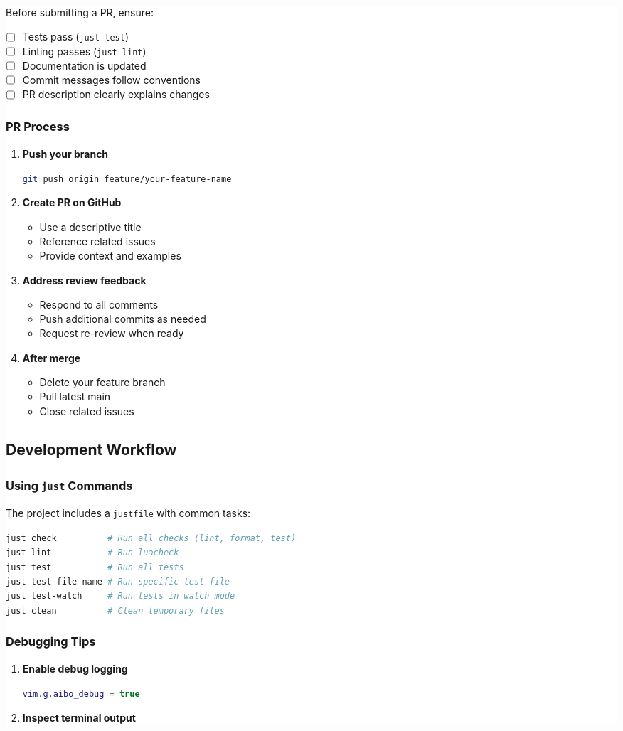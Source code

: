 Before submitting a PR, ensure:

- [ ] Tests pass (`just test`)
- [ ] Linting passes (`just lint`)
- [ ] Documentation is updated
- [ ] Commit messages follow conventions
- [ ] PR description clearly explains changes

### PR Process

1. **Push your branch**

   ```bash
   git push origin feature/your-feature-name
   ```

2. **Create PR on GitHub**

   - Use a descriptive title
   - Reference related issues
   - Provide context and examples

3. **Address review feedback**

   - Respond to all comments
   - Push additional commits as needed
   - Request re-review when ready

4. **After merge**
   - Delete your feature branch
   - Pull latest main
   - Close related issues

## Development Workflow

### Using `just` Commands

The project includes a `justfile` with common tasks:

```bash
just check          # Run all checks (lint, format, test)
just lint           # Run luacheck
just test           # Run all tests
just test-file name # Run specific test file
just test-watch     # Run tests in watch mode
just clean          # Clean temporary files
```

### Debugging Tips

1. **Enable debug logging**

   ```lua
   vim.g.aibo_debug = true
   ```

2. **Inspect terminal output**
